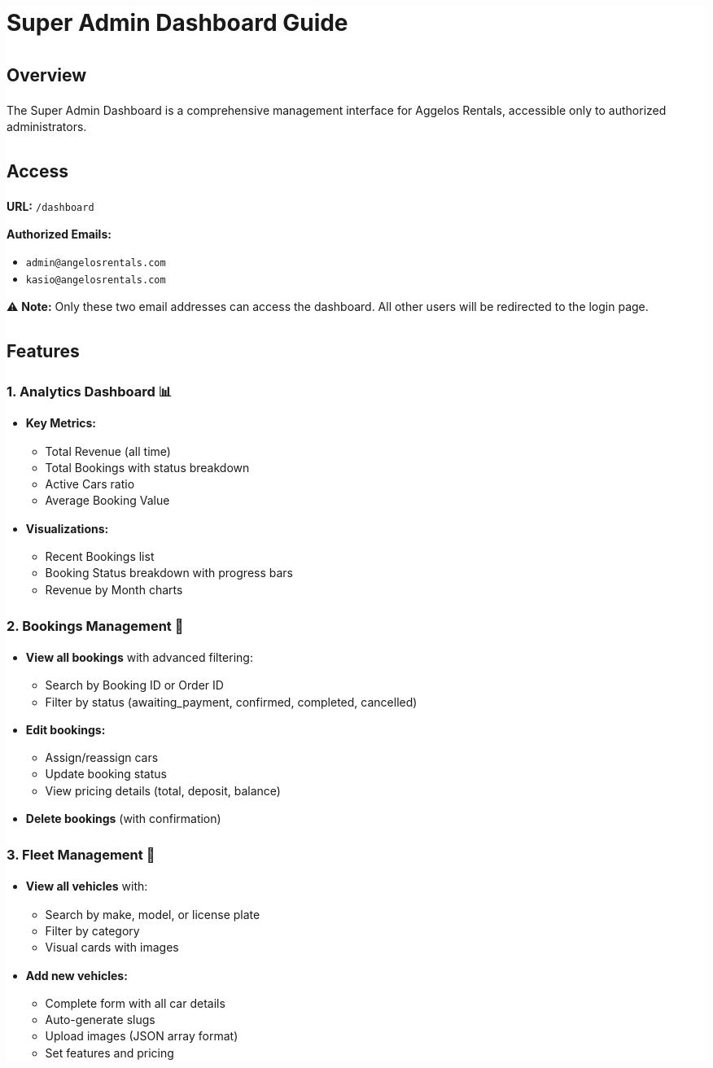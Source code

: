 # Super Admin Dashboard Guide

## Overview
The Super Admin Dashboard is a comprehensive management interface for Aggelos Rentals, accessible only to authorized administrators.

## Access

**URL:** `/dashboard`

**Authorized Emails:**
- `admin@angelosrentals.com`
- `kasio@angelosrentals.com`

⚠️ **Note:** Only these two email addresses can access the dashboard. All other users will be redirected to the login page.

## Features

### 1. Analytics Dashboard 📊
- **Key Metrics:**
  - Total Revenue (all time)
  - Total Bookings with status breakdown
  - Active Cars ratio
  - Average Booking Value
  
- **Visualizations:**
  - Recent Bookings list
  - Booking Status breakdown with progress bars
  - Revenue by Month charts

### 2. Bookings Management 📅
- **View all bookings** with advanced filtering:
  - Search by Booking ID or Order ID
  - Filter by status (awaiting_payment, confirmed, completed, cancelled)
  
- **Edit bookings:**
  - Assign/reassign cars
  - Update booking status
  - View pricing details (total, deposit, balance)
  
- **Delete bookings** (with confirmation)

### 3. Fleet Management 🚗
- **View all vehicles** with:
  - Search by make, model, or license plate
  - Filter by category
  - Visual cards with images
  
- **Add new vehicles:**
  - Complete form with all car details
  - Auto-generate slugs
  - Upload images (JSON array format)
  - Set features and pricing
  